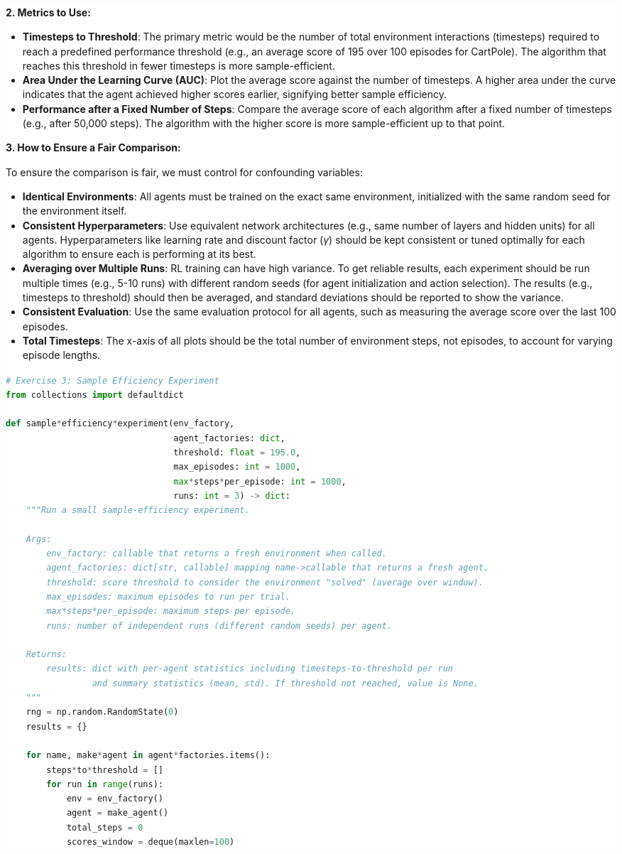 **2. Metrics to Use:**

-   **Timesteps to Threshold**: The primary metric would be the number of total environment interactions (timesteps) required to reach a predefined performance threshold (e.g., an average score of 195 over 100 episodes for CartPole). The algorithm that reaches this threshold in fewer timesteps is more sample-efficient.
-   **Area Under the Learning Curve (AUC)**: Plot the average score against the number of timesteps. A higher area under the curve indicates that the agent achieved higher scores earlier, signifying better sample efficiency.
-   **Performance after a Fixed Number of Steps**: Compare the average score of each algorithm after a fixed number of timesteps (e.g., after 50,000 steps). The algorithm with the higher score is more sample-efficient up to that point.

**3. How to Ensure a Fair Comparison:**

To ensure the comparison is fair, we must control for confounding variables:
-   **Identical Environments**: All agents must be trained on the exact same environment, initialized with the same random seed for the environment itself.
-   **Consistent Hyperparameters**: Use equivalent network architectures (e.g., same number of layers and hidden units) for all agents. Hyperparameters like learning rate and discount factor ($\gamma$) should be kept consistent or tuned optimally for each algorithm to ensure each is performing at its best.
-   **Averaging over Multiple Runs**: RL training can have high variance. To get reliable results, each experiment should be run multiple times (e.g., 5-10 runs) with different random seeds (for agent initialization and action selection). The results (e.g., timesteps to threshold) should then be averaged, and standard deviations should be reported to show the variance.
-   **Consistent Evaluation**: Use the same evaluation protocol for all agents, such as measuring the average score over the last 100 episodes.
-   **Total Timesteps**: The x-axis of all plots should be the total number of environment steps, not episodes, to account for varying episode lengths.


```python
# Exercise 3: Sample Efficiency Experiment
from collections import defaultdict

def sample*efficiency*experiment(env_factory,
                                 agent_factories: dict,
                                 threshold: float = 195.0,
                                 max_episodes: int = 1000,
                                 max*steps*per_episode: int = 1000,
                                 runs: int = 3) -> dict:
    """Run a small sample-efficiency experiment.

    Args:
        env_factory: callable that returns a fresh environment when called.
        agent_factories: dict[str, callable] mapping name->callable that returns a fresh agent.
        threshold: score threshold to consider the environment "solved" (average over window).
        max_episodes: maximum episodes to run per trial.
        max*steps*per_episode: maximum steps per episode.
        runs: number of independent runs (different random seeds) per agent.

    Returns:
        results: dict with per-agent statistics including timesteps-to-threshold per run
                 and summary statistics (mean, std). If threshold not reached, value is None.
    """
    rng = np.random.RandomState(0)
    results = {}

    for name, make*agent in agent*factories.items():
        steps*to*threshold = []
        for run in range(runs):
            env = env_factory()
            agent = make_agent()
            total_steps = 0
            scores_window = deque(maxlen=100)
```